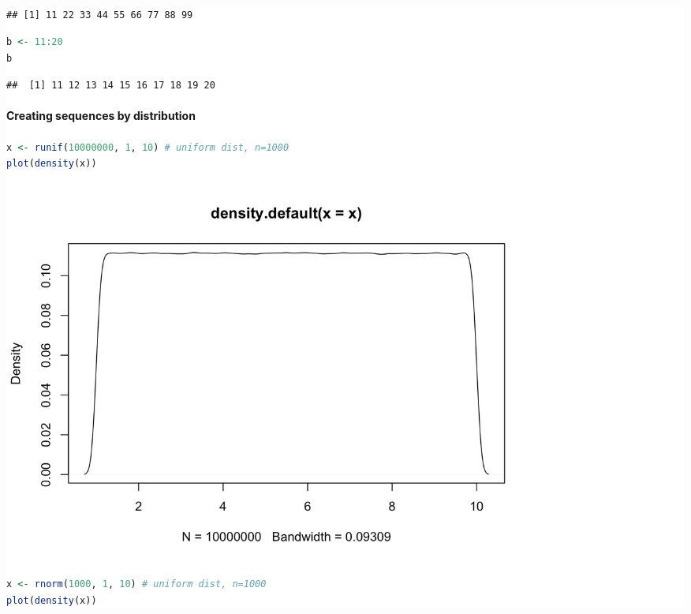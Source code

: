 ```{.output}
## [1] 11 22 33 44 55 66 77 88 99
```

```r
b <- 11:20
b
```

```{.output}
##  [1] 11 12 13 14 15 16 17 18 19 20
```

#### Creating sequences by distribution


```r
x <- runif(10000000, 1, 10) # uniform dist, n=1000
plot(density(x))
```

<img src="R03_vector_files/figure-html/unnamed-chunk-5-1.png" width="672" />

```r
x <- rnorm(1000, 1, 10) # uniform dist, n=1000
plot(density(x))
```
